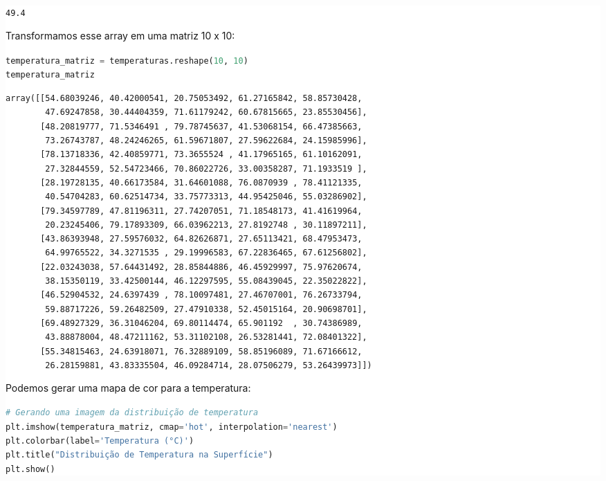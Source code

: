 


    49.4



Transformamos esse array em uma matriz 10 x 10: 


```python
temperatura_matriz = temperaturas.reshape(10, 10)
temperatura_matriz
```




    array([[54.68039246, 40.42000541, 20.75053492, 61.27165842, 58.85730428,
            47.69247858, 30.44404359, 71.61179242, 60.67815665, 23.85530456],
           [48.20819777, 71.5346491 , 79.78745637, 41.53068154, 66.47385663,
            73.26743787, 48.24246265, 61.59671807, 27.59622684, 24.15985996],
           [78.13718336, 42.40859771, 73.3655524 , 41.17965165, 61.10162091,
            27.32844559, 52.54723466, 70.86022726, 33.00358287, 71.1933519 ],
           [28.19728135, 40.66173584, 31.64601088, 76.0870939 , 78.41121335,
            40.54704283, 60.62514734, 33.75773313, 44.95425046, 55.03286902],
           [79.34597789, 47.81196311, 27.74207051, 71.18548173, 41.41619964,
            20.23245406, 79.17893309, 66.03962213, 27.8192748 , 30.11897211],
           [43.86393948, 27.59576032, 64.82626871, 27.65113421, 68.47953473,
            64.99765522, 34.3271535 , 29.19996583, 67.22836465, 67.61256802],
           [22.03243038, 57.64431492, 28.85844886, 46.45929997, 75.97620674,
            38.15350119, 33.42500144, 46.12297595, 55.08439045, 22.35022822],
           [46.52904532, 24.6397439 , 78.10097481, 27.46707001, 76.26733794,
            59.88717226, 59.26482509, 27.47910338, 52.45015164, 20.90698701],
           [69.48927329, 36.31046204, 69.80114474, 65.901192  , 30.74386989,
            43.88878004, 48.47211162, 53.31102108, 26.53281441, 72.08401322],
           [55.34815463, 24.63918071, 76.32889109, 58.85196089, 71.67166612,
            26.28159881, 43.83335504, 46.09284714, 28.07506279, 53.26439973]])



Podemos gerar uma mapa de cor para a temperatura:


```python
# Gerando uma imagem da distribuição de temperatura
plt.imshow(temperatura_matriz, cmap='hot', interpolation='nearest')
plt.colorbar(label='Temperatura (°C)')
plt.title("Distribuição de Temperatura na Superfície")
plt.show()
```


    